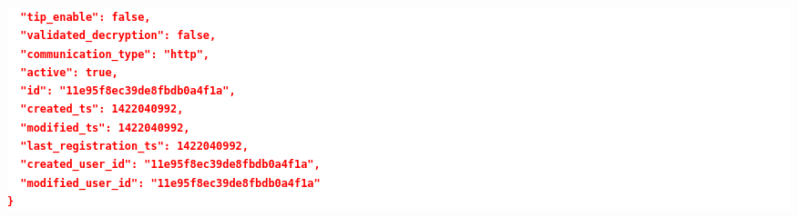 ```json
  "tip_enable": false,
  "validated_decryption": false,
  "communication_type": "http",
  "active": true,
  "id": "11e95f8ec39de8fbdb0a4f1a",
  "created_ts": 1422040992,
  "modified_ts": 1422040992,
  "last_registration_ts": 1422040992,
  "created_user_id": "11e95f8ec39de8fbdb0a4f1a",
  "modified_user_id": "11e95f8ec39de8fbdb0a4f1a"
}
```

